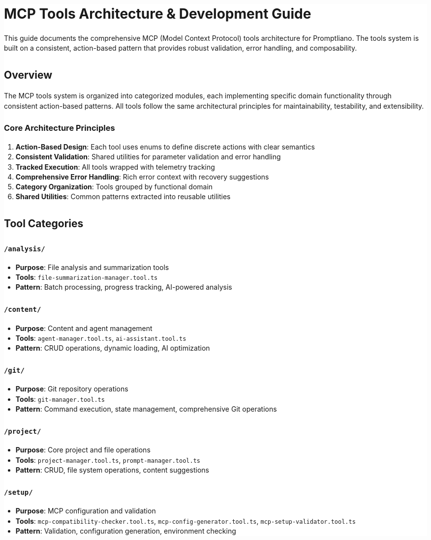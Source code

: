 # MCP Tools Architecture & Development Guide

This guide documents the comprehensive MCP (Model Context Protocol) tools architecture for Promptliano. The tools system is built on a consistent, action-based pattern that provides robust validation, error handling, and composability.

## Overview

The MCP tools system is organized into categorized modules, each implementing specific domain functionality through consistent action-based patterns. All tools follow the same architectural principles for maintainability, testability, and extensibility.

### Core Architecture Principles

1. **Action-Based Design**: Each tool uses enums to define discrete actions with clear semantics
2. **Consistent Validation**: Shared utilities for parameter validation and error handling
3. **Tracked Execution**: All tools wrapped with telemetry tracking
4. **Comprehensive Error Handling**: Rich error context with recovery suggestions
5. **Category Organization**: Tools grouped by functional domain
6. **Shared Utilities**: Common patterns extracted into reusable utilities

## Tool Categories

### `/analysis/`

- **Purpose**: File analysis and summarization tools
- **Tools**: `file-summarization-manager.tool.ts`
- **Pattern**: Batch processing, progress tracking, AI-powered analysis

### `/content/`

- **Purpose**: Content and agent management
- **Tools**: `agent-manager.tool.ts`, `ai-assistant.tool.ts`
- **Pattern**: CRUD operations, dynamic loading, AI optimization

### `/git/`

- **Purpose**: Git repository operations
- **Tools**: `git-manager.tool.ts`
- **Pattern**: Command execution, state management, comprehensive Git operations

### `/project/`

- **Purpose**: Core project and file operations
- **Tools**: `project-manager.tool.ts`, `prompt-manager.tool.ts`
- **Pattern**: CRUD, file system operations, content suggestions

### `/setup/`

- **Purpose**: MCP configuration and validation
- **Tools**: `mcp-compatibility-checker.tool.ts`, `mcp-config-generator.tool.ts`, `mcp-setup-validator.tool.ts`
- **Pattern**: Validation, configuration generation, environment checking
